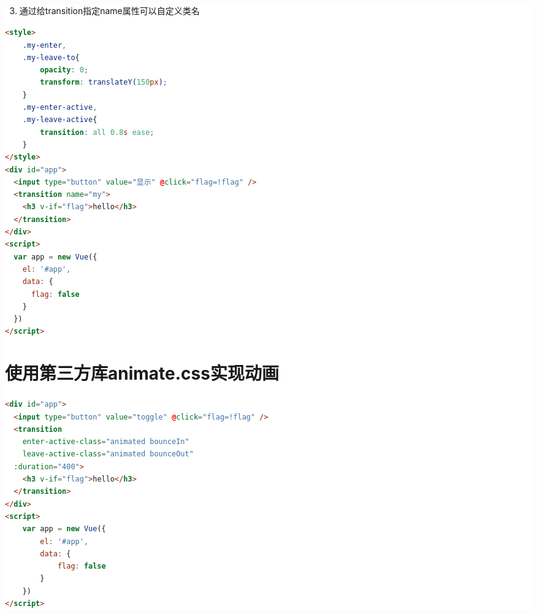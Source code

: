 3. 通过给transition指定name属性可以自定义类名

```html
<style>
    .my-enter,
    .my-leave-to{
        opacity: 0;
        transform: translateY(150px);
    }
    .my-enter-active,
    .my-leave-active{
        transition: all 0.8s ease;
    }
</style>
<div id="app">
  <input type="button" value="显示" @click="flag=!flag" />
  <transition name="my">
    <h3 v-if="flag">hello</h3>
  </transition>
</div>
<script>
  var app = new Vue({
    el: '#app',
    data: {
      flag: false
    }
  })
</script>
```

# 使用第三方库animate.css实现动画

```html
<div id="app">
  <input type="button" value="toggle" @click="flag=!flag" />
  <transition
    enter-active-class="animated bounceIn"
    leave-active-class="animated bounceOut"
  :duration="400">
    <h3 v-if="flag">hello</h3>
  </transition>
</div>
<script>
    var app = new Vue({
        el: '#app',
        data: {
            flag: false
        }
    })
</script>
```
